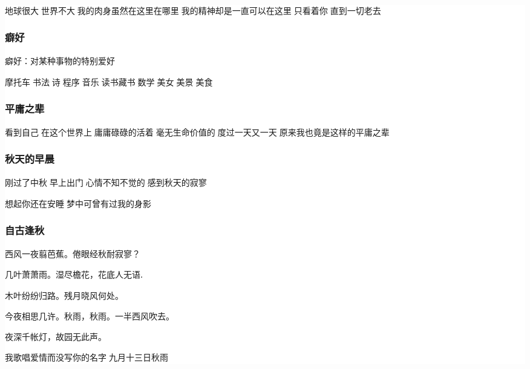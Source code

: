 地球很大
世界不大
我的肉身虽然在这里在哪里
我的精神却是一直可以在这里
只看着你
直到一切老去

### 癖好

癖好：对某种事物的特别爱好

摩托车
书法
诗
程序
音乐
读书藏书
数学
美女
美景
美食

### 平庸之辈

看到自己
在这个世界上
庸庸碌碌的活着
毫无生命价值的
度过一天又一天
原来我也竟是这样的平庸之辈

### 秋天的早晨

刚过了中秋
早上出门
心情不知不觉的
感到秋天的寂寥

想起你还在安睡
梦中可曾有过我的身影

### 自古逢秋

西风一夜翦芭蕉。倦眼经秋耐寂寥？

几叶萧萧雨。湿尽檐花，花底人无语.

木叶纷纷归路。残月晓风何处。

今夜相思几许。秋雨，秋雨。一半西风吹去。

夜深千帐灯，故园无此声。

我歌唱爱情而没写你的名字 九月十三日秋雨
